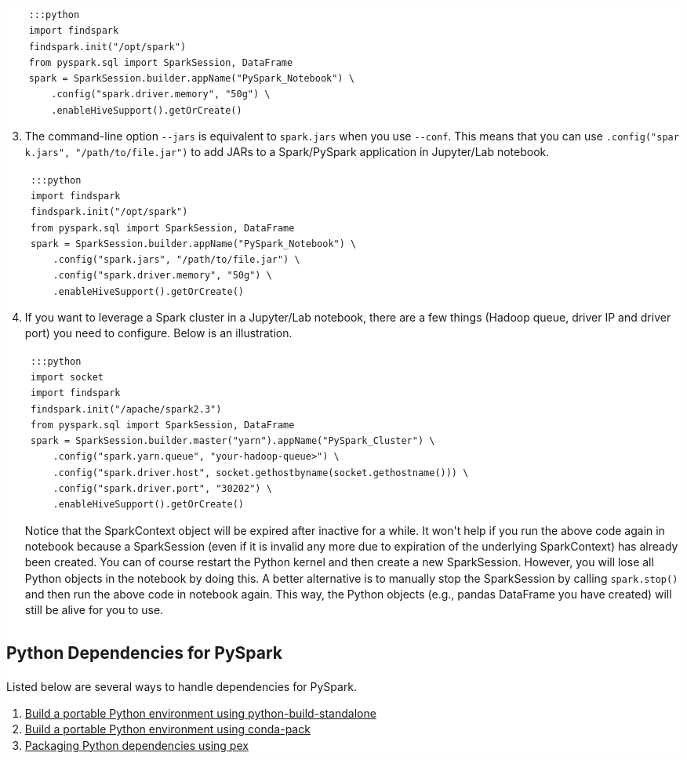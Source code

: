         :::python
        import findspark
        findspark.init("/opt/spark")
        from pyspark.sql import SparkSession, DataFrame
        spark = SparkSession.builder.appName("PySpark_Notebook") \
            .config("spark.driver.memory", "50g") \
            .enableHiveSupport().getOrCreate()
        
3. The command-line option `--jars` is equivalent to `spark.jars` when you use `--conf`.
    This means that you can use `.config("spark.jars", "/path/to/file.jar")` 
    to add JARs to a Spark/PySpark application in Jupyter/Lab notebook.

        :::python
        import findspark
        findspark.init("/opt/spark")
        from pyspark.sql import SparkSession, DataFrame
        spark = SparkSession.builder.appName("PySpark_Notebook") \
            .config("spark.jars", "/path/to/file.jar") \
            .config("spark.driver.memory", "50g") \
            .enableHiveSupport().getOrCreate()

3. If you want to leverage a Spark cluster in a Jupyter/Lab notebook,
    there are a few things (Hadoop queue, driver IP and driver port) you need to configure.
    Below is an illustration.
    
        :::python
        import socket
        import findspark
        findspark.init("/apache/spark2.3")
        from pyspark.sql import SparkSession, DataFrame
        spark = SparkSession.builder.master("yarn").appName("PySpark_Cluster") \
            .config("spark.yarn.queue", "your-hadoop-queue>") \
            .config("spark.driver.host", socket.gethostbyname(socket.gethostname())) \
            .config("spark.driver.port", "30202") \
            .enableHiveSupport().getOrCreate()

    Notice that the SparkContext object will be expired after inactive for a while.
    It won't help if you run the above code again in notebook
    because a SparkSession (even if it is invalid any more due to expiration of the underlying SparkContext) has already been created.
    You can of course restart the Python kernel and then create a new SparkSession.
    However, 
    you will lose all Python objects in the notebook by doing this.
    A better alternative is to manually stop the SparkSession by calling `spark.stop()` 
    and then run the above code in notebook again.
    This way, the Python objects (e.g., pandas DataFrame you have created)
    will still be alive for you to use.

## Python Dependencies for PySpark

Listed below are several ways to handle dependencies for PySpark.

1. [Build a portable Python environment using python-build-standalone](http://www.legendu.net/misc/blog/packaging-Python-Dependencies-for-PySpark-Using-python-build-standalone)
2. [Build a portable Python environment using conda-pack](http://www.legendu.net/misc/blog/packaging-python-dependencies-for-pyspark-using-conda-pack)
3. [Packaging Python dependencies using pex](http://www.legendu.net/misc/blog/packaging-python-dependencies-for-pyspark-using-pex)
